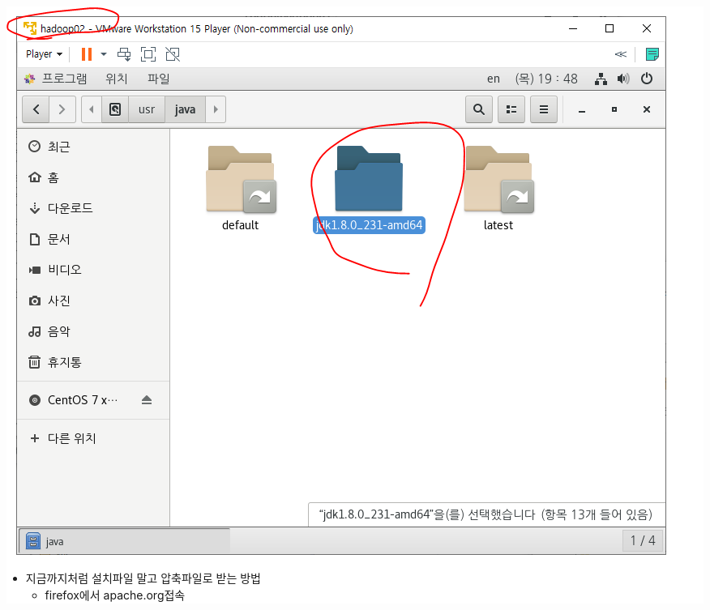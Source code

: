 ![image-20200213104908840](images/image-20200213104908840.png)



- 지금까지처럼 설치파일 말고 압축파일로 받는 방법
  - firefox에서 apache.org접속
